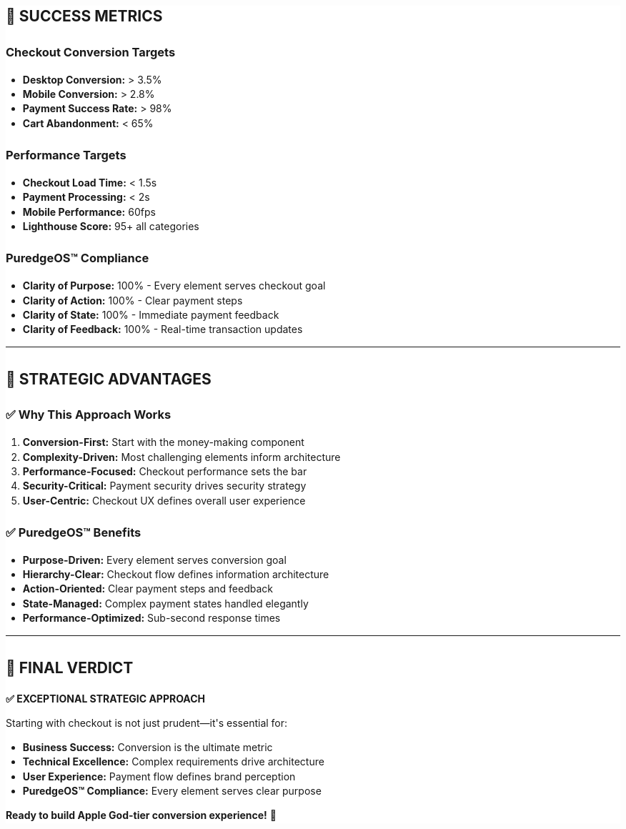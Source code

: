 
## 🎯 SUCCESS METRICS

### **Checkout Conversion Targets**
- **Desktop Conversion:** > 3.5%
- **Mobile Conversion:** > 2.8%
- **Payment Success Rate:** > 98%
- **Cart Abandonment:** < 65%

### **Performance Targets**
- **Checkout Load Time:** < 1.5s
- **Payment Processing:** < 2s
- **Mobile Performance:** 60fps
- **Lighthouse Score:** 95+ all categories

### **PuredgeOS™ Compliance**
- **Clarity of Purpose:** 100% - Every element serves checkout goal
- **Clarity of Action:** 100% - Clear payment steps
- **Clarity of State:** 100% - Immediate payment feedback
- **Clarity of Feedback:** 100% - Real-time transaction updates

---

## 🎉 STRATEGIC ADVANTAGES

### **✅ Why This Approach Works**

1. **Conversion-First:** Start with the money-making component
2. **Complexity-Driven:** Most challenging elements inform architecture
3. **Performance-Focused:** Checkout performance sets the bar
4. **Security-Critical:** Payment security drives security strategy
5. **User-Centric:** Checkout UX defines overall user experience

### **✅ PuredgeOS™ Benefits**

- **Purpose-Driven:** Every element serves conversion goal
- **Hierarchy-Clear:** Checkout flow defines information architecture
- **Action-Oriented:** Clear payment steps and feedback
- **State-Managed:** Complex payment states handled elegantly
- **Performance-Optimized:** Sub-second response times

---

## 🚀 FINAL VERDICT

**✅ EXCEPTIONAL STRATEGIC APPROACH**

Starting with checkout is not just prudent—it's essential for:

- **Business Success:** Conversion is the ultimate metric
- **Technical Excellence:** Complex requirements drive architecture
- **User Experience:** Payment flow defines brand perception
- **PuredgeOS™ Compliance:** Every element serves clear purpose

**Ready to build Apple God-tier conversion experience!** 🎯 